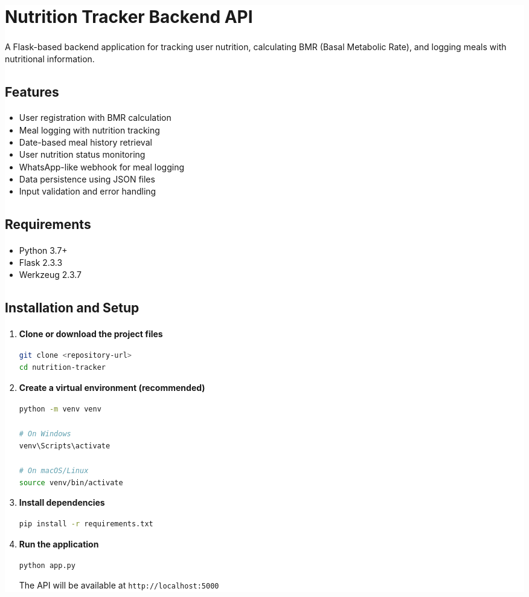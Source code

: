# Nutrition Tracker Backend API

A Flask-based backend application for tracking user nutrition, calculating BMR (Basal Metabolic Rate), and logging meals with nutritional information.

## Features

- User registration with BMR calculation
- Meal logging with nutrition tracking
- Date-based meal history retrieval
- User nutrition status monitoring
- WhatsApp-like webhook for meal logging
- Data persistence using JSON files
- Input validation and error handling

## Requirements

- Python 3.7+
- Flask 2.3.3
- Werkzeug 2.3.7

## Installation and Setup

1. **Clone or download the project files**

   ```bash
   git clone <repository-url>
   cd nutrition-tracker
   ```

2. **Create a virtual environment (recommended)**

   ```bash
   python -m venv venv

   # On Windows
   venv\Scripts\activate

   # On macOS/Linux
   source venv/bin/activate
   ```

3. **Install dependencies**

   ```bash
   pip install -r requirements.txt
   ```

4. **Run the application**

   ```bash
   python app.py
   ```

   The API will be available at `http://localhost:5000`
